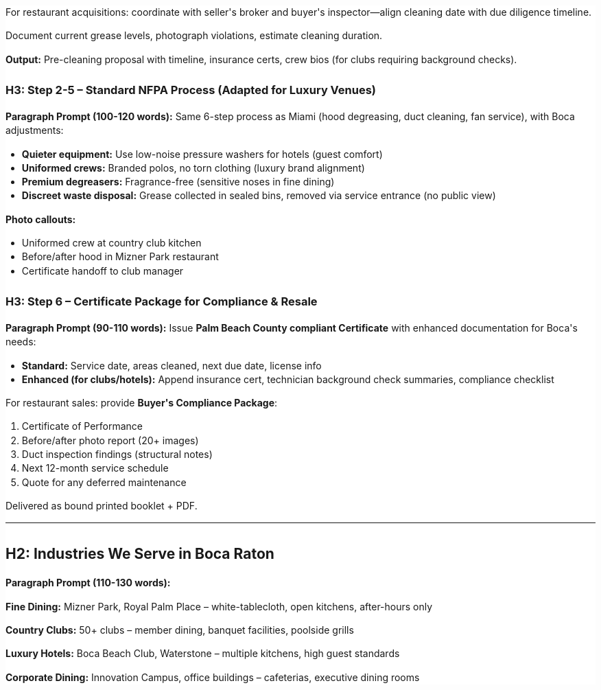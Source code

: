 For restaurant acquisitions: coordinate with seller's broker and buyer's inspector—align cleaning date with due diligence timeline.

Document current grease levels, photograph violations, estimate cleaning duration.

**Output:** Pre-cleaning proposal with timeline, insurance certs, crew bios (for clubs requiring background checks).

### H3: Step 2-5 – Standard NFPA Process (Adapted for Luxury Venues)
**Paragraph Prompt (100-120 words):**
Same 6-step process as Miami (hood degreasing, duct cleaning, fan service), with Boca adjustments:

- **Quieter equipment:** Use low-noise pressure washers for hotels (guest comfort)
- **Uniformed crews:** Branded polos, no torn clothing (luxury brand alignment)
- **Premium degreasers:** Fragrance-free (sensitive noses in fine dining)
- **Discreet waste disposal:** Grease collected in sealed bins, removed via service entrance (no public view)

**Photo callouts:**
- Uniformed crew at country club kitchen
- Before/after hood in Mizner Park restaurant
- Certificate handoff to club manager

### H3: Step 6 – Certificate Package for Compliance & Resale
**Paragraph Prompt (90-110 words):**
Issue **Palm Beach County compliant Certificate** with enhanced documentation for Boca's needs:

- **Standard:** Service date, areas cleaned, next due date, license info
- **Enhanced (for clubs/hotels):** Append insurance cert, technician background check summaries, compliance checklist

For restaurant sales: provide **Buyer's Compliance Package**:
1. Certificate of Performance
2. Before/after photo report (20+ images)
3. Duct inspection findings (structural notes)
4. Next 12-month service schedule
5. Quote for any deferred maintenance

Delivered as bound printed booklet + PDF.

---

## H2: Industries We Serve in Boca Raton

**Paragraph Prompt (110-130 words):**

**Fine Dining:** Mizner Park, Royal Palm Place – white-tablecloth, open kitchens, after-hours only

**Country Clubs:** 50+ clubs – member dining, banquet facilities, poolside grills

**Luxury Hotels:** Boca Beach Club, Waterstone – multiple kitchens, high guest standards

**Corporate Dining:** Innovation Campus, office buildings – cafeterias, executive dining rooms
